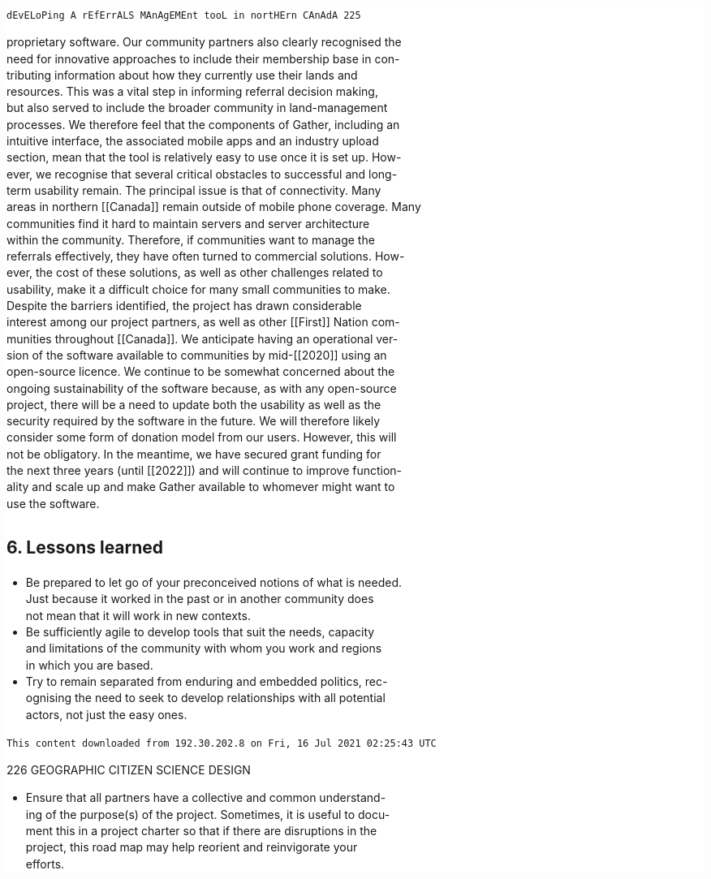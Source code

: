 ```
dEvELoPing A rEfErrALS MAnAgEMEnt tooL in nortHErn CAnAdA 225
```

proprietary software. Our community partners also clearly recognised the  
need for innovative approaches to include their membership base in con-  
tributing information about how they currently use their lands and  
resources. This was a vital step in informing referral decision making,  
but also served to include the broader community in land-management  
processes. We therefore feel that the components of Gather, including an  
intuitive interface, the associated mobile apps and an industry upload  
section, mean that the tool is relatively easy to use once it is set up. How-  
ever, we recognise that several critical obstacles to successful and long-  
term usability remain. The principal issue is that of connectivity. Many  
areas in northern [[Canada]] remain outside of mobile phone coverage. Many  
communities find it hard to maintain servers and server architecture  
within the community. Therefore, if communities want to manage the  
referrals effectively, they have often turned to commercial solutions. How-  
ever, the cost of these solutions, as well as other challenges related to  
usability, make it a difficult choice for many small communities to make.  
Despite the barriers identified, the project has drawn considerable  
interest among our project partners, as well as other [[First]] Nation com-  
munities throughout [[Canada]]. We anticipate having an operational ver-  
sion of the software available to communities by mid-[[2020]] using an  
open-source licence. We continue to be somewhat concerned about the  
ongoing sustainability of the software because, as with any open-source  
project, there will be a need to update both the usability as well as the  
security required by the software in the future. We will therefore likely  
consider some form of donation model from our users. However, this will  
not be obligatory. In the meantime, we have secured grant funding for  
the next three years (until [[2022]]) and will continue to improve function-  
ality and scale up and make Gather available to whomever might want to  
use the software.

## 6\. Lessons learned

- Be prepared to let go of your preconceived notions of what is needed.  
  Just because it worked in the past or in another community does  
  not mean that it will work in new contexts.
- Be sufficiently agile to develop tools that suit the needs, capacity  
  and limitations of the community with whom you work and regions  
  in which you are based.
- Try to remain separated from enduring and embedded politics, rec-  
  ognising the need to seek to develop relationships with all potential  
  actors, not just the easy ones.

```
This content downloaded from 192.30.202.8 on Fri, 16 Jul 2021 02:25:43 UTC
```

226 GEOGRAPHIC CITIZEN SCIENCE DESIGN

- Ensure that all partners have a collective and common understand-  
  ing of the purpose(s) of the project. Sometimes, it is useful to docu-  
  ment this in a project charter so that if there are disruptions in the  
  project, this road map may help reorient and reinvigorate your  
  efforts.
